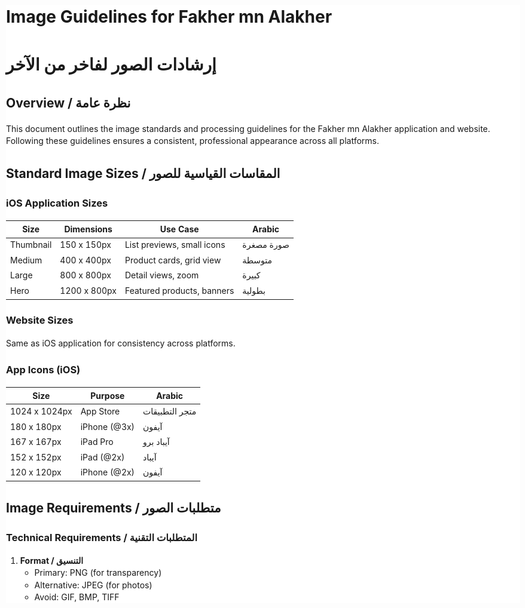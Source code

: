 # Image Guidelines for Fakher mn Alakher
# إرشادات الصور لفاخر من الآخر

## Overview / نظرة عامة

This document outlines the image standards and processing guidelines for the Fakher mn Alakher application and website. Following these guidelines ensures a consistent, professional appearance across all platforms.

## Standard Image Sizes / المقاسات القياسية للصور

### iOS Application Sizes
| Size | Dimensions | Use Case | Arabic |
|------|------------|----------|---------|
| Thumbnail | 150 x 150px | List previews, small icons | صورة مصغرة |
| Medium | 400 x 400px | Product cards, grid view | متوسطة |
| Large | 800 x 800px | Detail views, zoom | كبيرة |
| Hero | 1200 x 800px | Featured products, banners | بطولية |

### Website Sizes
Same as iOS application for consistency across platforms.

### App Icons (iOS)
| Size | Purpose | Arabic |
|------|---------|--------|
| 1024 x 1024px | App Store | متجر التطبيقات |
| 180 x 180px | iPhone (@3x) | آيفون |
| 167 x 167px | iPad Pro | آيباد برو |
| 152 x 152px | iPad (@2x) | آيباد |
| 120 x 120px | iPhone (@2x) | آيفون |

## Image Requirements / متطلبات الصور

### Technical Requirements / المتطلبات التقنية

1. **Format / التنسيق**
   - Primary: PNG (for transparency)
   - Alternative: JPEG (for photos)
   - Avoid: GIF, BMP, TIFF
